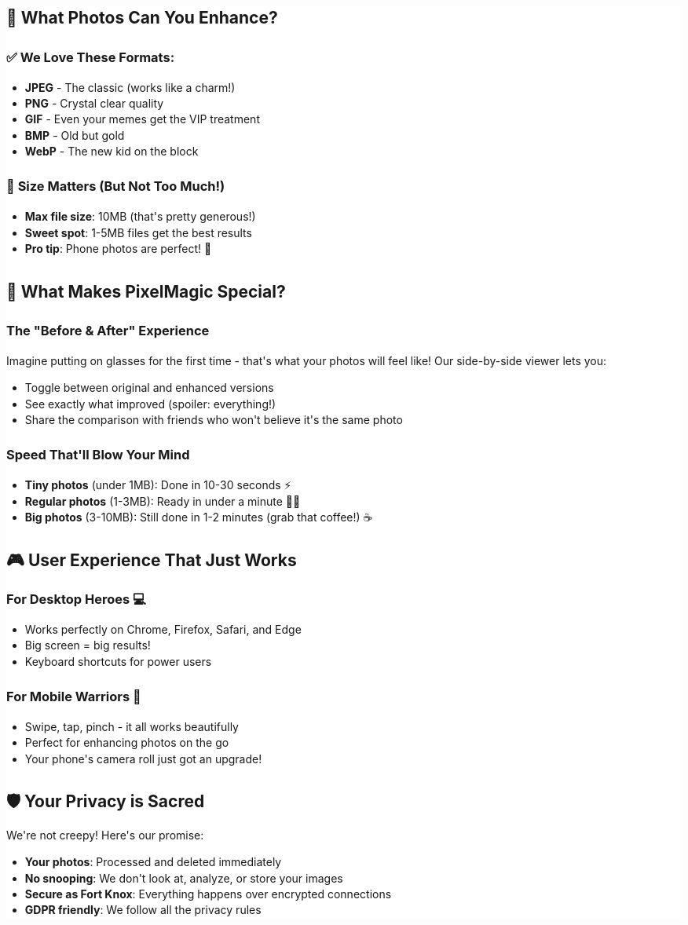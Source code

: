 ## 📸 What Photos Can You Enhance?

### ✅ **We Love These Formats:**
- **JPEG** - The classic (works like a charm!)
- **PNG** - Crystal clear quality
- **GIF** - Even your memes get the VIP treatment
- **BMP** - Old but gold
- **WebP** - The new kid on the block

### 📏 **Size Matters (But Not Too Much!)**
- **Max file size**: 10MB (that's pretty generous!)
- **Sweet spot**: 1-5MB files get the best results
- **Pro tip**: Phone photos are perfect! 📱

## 🌟 What Makes PixelMagic Special?

### The "Before & After" Experience
Imagine putting on glasses for the first time - that's what your photos will feel like! Our side-by-side viewer lets you:
- Toggle between original and enhanced versions
- See exactly what improved (spoiler: everything!)
- Share the comparison with friends who won't believe it's the same photo

### Speed That'll Blow Your Mind
- **Tiny photos** (under 1MB): Done in 10-30 seconds ⚡
- **Regular photos** (1-3MB): Ready in under a minute 🏃‍♂️
- **Big photos** (3-10MB): Still done in 1-2 minutes (grab that coffee!) ☕

## 🎮 User Experience That Just Works

### For Desktop Heroes 💻
- Works perfectly on Chrome, Firefox, Safari, and Edge
- Big screen = big results!
- Keyboard shortcuts for power users

### For Mobile Warriors 📱
- Swipe, tap, pinch - it all works beautifully
- Perfect for enhancing photos on the go
- Your phone's camera roll just got an upgrade!

## 🛡️ Your Privacy is Sacred

We're not creepy! Here's our promise:
- **Your photos**: Processed and deleted immediately
- **No snooping**: We don't look at, analyze, or store your images
- **Secure as Fort Knox**: Everything happens over encrypted connections
- **GDPR friendly**: We follow all the privacy rules
